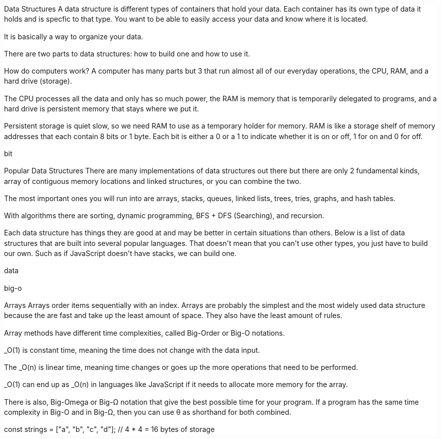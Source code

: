 Data Structures
A data structure is different types of containers that hold your data. Each container has its own type of data it holds and is specfic to that type. You want to be able to easily access your data and know where it is located.

It is basically a way to organize your data.

There are two parts to data structures: how to build one and how to use it.

How do computers work?
A computer has many parts but 3 that run almost all of our everyday operations, the CPU, RAM, and a hard drive (storage).

The CPU processes all the data and only has so much power, the RAM is memory that is temporarily delegated to programs, and a hard drive is persistent memory that stays where we put it.

Persistent storage is quiet slow, so we need RAM to use as a temporary holder for memory. RAM is like a storage shelf of memory addresses that each contain 8 bits or 1 byte. Each bit is either a 0 or a 1 to indicate whether it is on or off, 1 for on and 0 for off.

bit

Popular Data Structures
There are many implementations of data structures out there but there are only 2 fundamental kinds, array of contiguous memory locations and linked structures, or you can combine the two.

The most important ones you will run into are arrays, stacks, queues, linked lists, trees, tries, graphs, and hash tables.

With algorithms there are sorting, dynamic programming, BFS + DFS (Searching), and recursion.

Each data structure has things they are good at and may be better in certain situations than others. Below is a list of data structures that are built into several popular languages. That doesn't mean that you can't use other types, you just have to build our own. Such as if JavaScript doesn't have stacks, we can build one.

data

big-o

Arrays
Arrays order items sequentially with an index. Arrays are probably the simplest and the most widely used data structure because the are fast and take up the least amount of space. They also have the least amount of rules.

Array methods have different time complexities, called Big-Order or Big-O notations.

_O(1) is constant time, meaning the time does not change with the data input.

The _O(n) is linear time, meaning time changes or goes up the more operations that need to be performed.

_O(1) can end up as _O(n) in languages like JavaScript if it needs to allocate more memory for the array.

There is also, Big-Omega or Big-Ω notation that give the best possible time for your program. If a program has the same time complexity in Big-O and in Big-Ω, then you can use θ as shorthand for both combined.

const strings = ["a", "b", "c", "d"];
// 4 * 4 = 16 bytes of storage
